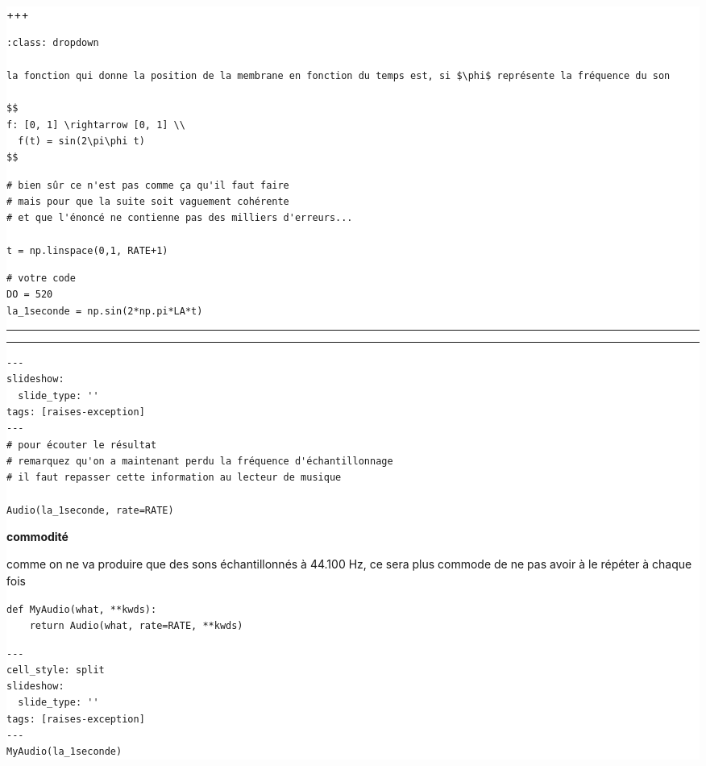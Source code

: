 +++

````{tip}
:class: dropdown

la fonction qui donne la position de la membrane en fonction du temps est, si $\phi$ représente la fréquence du son

$$ 
f: [0, 1] \rightarrow [0, 1] \\
  f(t) = sin(2\pi\phi t)
$$
````

```{code-cell} ipython3
# bien sûr ce n'est pas comme ça qu'il faut faire
# mais pour que la suite soit vaguement cohérente 
# et que l'énoncé ne contienne pas des milliers d'erreurs...

t = np.linspace(0,1, RATE+1)
```

```{code-cell} ipython3
# votre code
DO = 520
la_1seconde = np.sin(2*np.pi*LA*t)
```

***
***

```{code-cell} ipython3
---
slideshow:
  slide_type: ''
tags: [raises-exception]
---
# pour écouter le résultat
# remarquez qu'on a maintenant perdu la fréquence d'échantillonnage
# il faut repasser cette information au lecteur de musique

Audio(la_1seconde, rate=RATE)
```

**commodité**

comme on ne va produire que des sons échantillonnés à 44.100 Hz, ce sera plus commode de ne pas avoir à le répéter à chaque fois

```{code-cell} ipython3
def MyAudio(what, **kwds):
    return Audio(what, rate=RATE, **kwds)
```

```{code-cell} ipython3
---
cell_style: split
slideshow:
  slide_type: ''
tags: [raises-exception]
---
MyAudio(la_1seconde)
```
